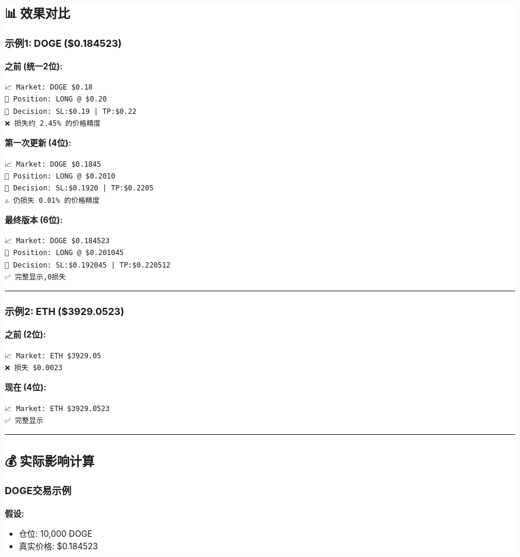 
## 📊 效果对比

### 示例1: DOGE ($0.184523)

**之前 (统一2位):**
```
📈 Market: DOGE $0.18
💼 Position: LONG @ $0.20
🤖 Decision: SL:$0.19 | TP:$0.22
❌ 损失约 2.45% 的价格精度
```

**第一次更新 (4位):**
```
📈 Market: DOGE $0.1845
💼 Position: LONG @ $0.2010
🤖 Decision: SL:$0.1920 | TP:$0.2205
⚠️ 仍损失 0.01% 的价格精度
```

**最终版本 (6位):**
```
📈 Market: DOGE $0.184523
💼 Position: LONG @ $0.201045
🤖 Decision: SL:$0.192045 | TP:$0.220512
✅ 完整显示,0损失
```

---

### 示例2: ETH ($3929.0523)

**之前 (2位):**
```
📈 Market: ETH $3929.05
❌ 损失 $0.0023
```

**现在 (4位):**
```
📈 Market: ETH $3929.0523
✅ 完整显示
```

---

## 💰 实际影响计算

### DOGE交易示例

**假设:**
- 仓位: 10,000 DOGE
- 真实价格: $0.184523
